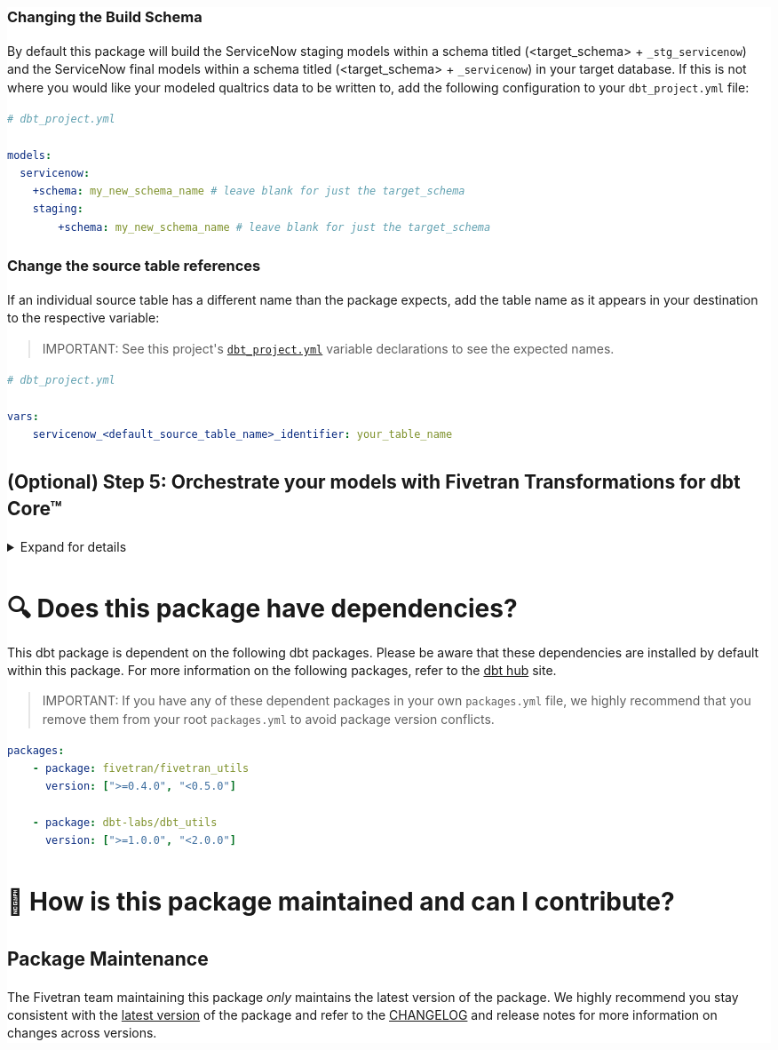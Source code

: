 ### Changing the Build Schema
By default this package will build the ServiceNow staging models within a schema titled (<target_schema> + `_stg_servicenow`) and the ServiceNow final models within a schema titled (<target_schema> + `_servicenow`) in your target database. If this is not where you would like your modeled qualtrics data to be written to, add the following configuration to your `dbt_project.yml` file:

```yml
# dbt_project.yml

models:
  servicenow:
    +schema: my_new_schema_name # leave blank for just the target_schema
    staging:
        +schema: my_new_schema_name # leave blank for just the target_schema
```

### Change the source table references
If an individual source table has a different name than the package expects, add the table name as it appears in your destination to the respective variable:

> IMPORTANT: See this project's [`dbt_project.yml`](https://github.com/fivetran/dbt_servicenow/blob/main/dbt_project.yml) variable declarations to see the expected names.

```yml
# dbt_project.yml

vars:
    servicenow_<default_source_table_name>_identifier: your_table_name 
```
</details>


## (Optional) Step 5: Orchestrate your models with Fivetran Transformations for dbt Core™
<details><summary>Expand for details</summary></details>


# 🔍 Does this package have dependencies?
This dbt package is dependent on the following dbt packages. Please be aware that these dependencies are installed by default within this package. For more information on the following packages, refer to the [dbt hub](https://hub.getdbt.com/) site.
> IMPORTANT: If you have any of these dependent packages in your own `packages.yml` file, we highly recommend that you remove them from your root `packages.yml` to avoid package version conflicts.
    
```yml
packages:
    - package: fivetran/fivetran_utils
      version: [">=0.4.0", "<0.5.0"]

    - package: dbt-labs/dbt_utils
      version: [">=1.0.0", "<2.0.0"]
```
# 🙌 How is this package maintained and can I contribute?
## Package Maintenance
The Fivetran team maintaining this package _only_ maintains the latest version of the package. We highly recommend you stay consistent with the [latest version](https://hub.getdbt.com/fivetran/servicenow/latest/) of the package and refer to the [CHANGELOG](https://github.com/fivetran/dbt_servicenow/blob/main/CHANGELOG.md) and release notes for more information on changes across versions.
